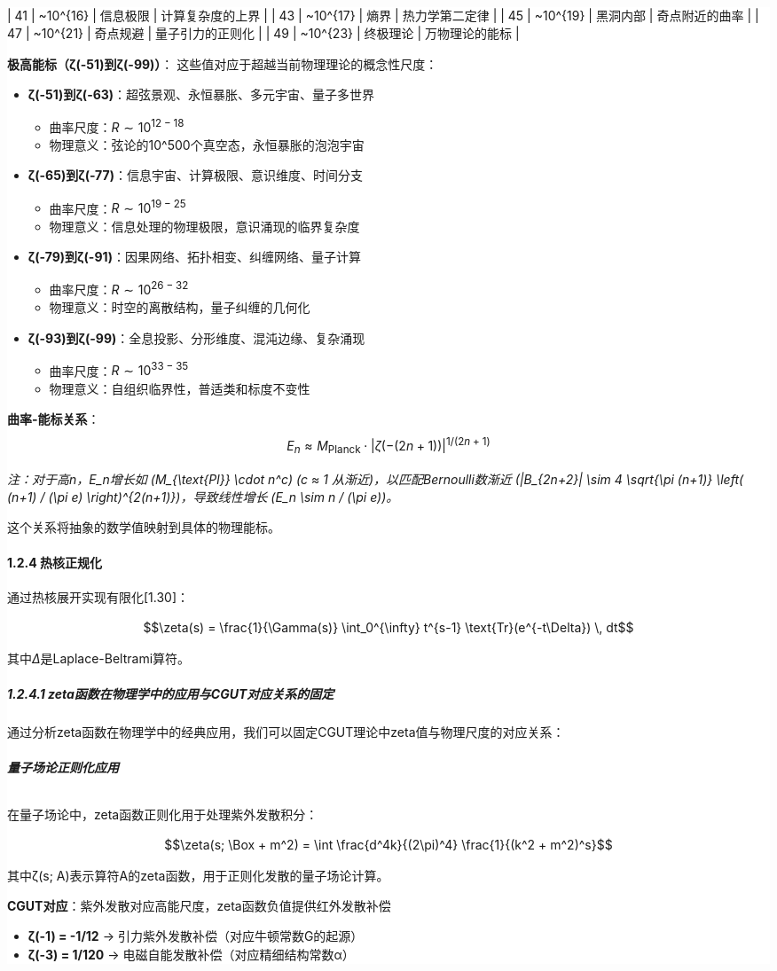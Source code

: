 | 41 | ~10^{16} | 信息极限 | 计算复杂度的上界 |
| 43 | ~10^{17} | 熵界 | 热力学第二定律 |
| 45 | ~10^{19} | 黑洞内部 | 奇点附近的曲率 |
| 47 | ~10^{21} | 奇点规避 | 量子引力的正则化 |
| 49 | ~10^{23} | 终极理论 | 万物理论的能标 |

**极高能标（ζ(-51)到ζ(-99)）**：
这些值对应于超越当前物理理论的概念性尺度：

- **ζ(-51)到ζ(-63)**：超弦景观、永恒暴胀、多元宇宙、量子多世界
  - 曲率尺度：$R \sim 10^{12-18}$
  - 物理意义：弦论的10^500个真空态，永恒暴胀的泡泡宇宙

- **ζ(-65)到ζ(-77)**：信息宇宙、计算极限、意识维度、时间分支
  - 曲率尺度：$R \sim 10^{19-25}$
  - 物理意义：信息处理的物理极限，意识涌现的临界复杂度

- **ζ(-79)到ζ(-91)**：因果网络、拓扑相变、纠缠网络、量子计算
  - 曲率尺度：$R \sim 10^{26-32}$
  - 物理意义：时空的离散结构，量子纠缠的几何化

- **ζ(-93)到ζ(-99)**：全息投影、分形维度、混沌边缘、复杂涌现
  - 曲率尺度：$R \sim 10^{33-35}$
  - 物理意义：自组织临界性，普适类和标度不变性

**曲率-能标关系**：
$$E_n \approx M_{\text{Planck}} \cdot |\zeta(-(2n+1))|^{1/(2n+1)}$$

*注：对于高n，E_n增长如 \(M_{\text{Pl}} \cdot n^c\) (c ≈ 1 从渐近)，以匹配Bernoulli数渐近 \(|B_{2n+2}| \sim 4 \sqrt{\pi (n+1)} \left( (n+1) / (\pi e) \right)^{2(n+1)}\)，导致线性增长 \(E_n \sim n / (\pi e)\)。*

这个关系将抽象的数学值映射到具体的物理能标。

#### 1.2.4 热核正规化

通过热核展开实现有限化[1.30]：

$$\zeta(s) = \frac{1}{\Gamma(s)} \int_0^{\infty} t^{s-1} \text{Tr}(e^{-t\Delta}) \, dt$$

其中$\Delta$是Laplace-Beltrami算符。

##### 1.2.4.1 zeta函数在物理学中的应用与CGUT对应关系的固定

通过分析zeta函数在物理学中的经典应用，我们可以固定CGUT理论中zeta值与物理尺度的对应关系：

###### **量子场论正则化应用**
在量子场论中，zeta函数正则化用于处理紫外发散积分：

$$\zeta(s; \Box + m^2) = \int \frac{d^4k}{(2\pi)^4} \frac{1}{(k^2 + m^2)^s}$$

其中ζ(s; A)表示算符A的zeta函数，用于正则化发散的量子场论计算。

**CGUT对应**：紫外发散对应高能尺度，zeta函数负值提供红外发散补偿
- **ζ(-1) = -1/12** → 引力紫外发散补偿（对应牛顿常数G的起源）
- **ζ(-3) = 1/120** → 电磁自能发散补偿（对应精细结构常数α）
